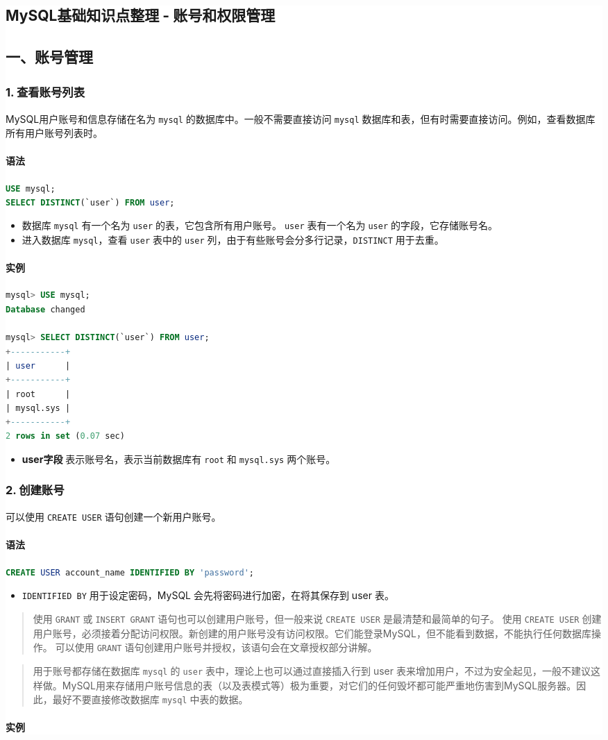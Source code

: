 MySQL基础知识点整理 - 账号和权限管理
---

## 一、账号管理

### 1. 查看账号列表

MySQL用户账号和信息存储在名为 `mysql` 的数据库中。一般不需要直接访问 `mysql` 数据库和表，但有时需要直接访问。例如，查看数据库所有用户账号列表时。

#### **语法**
```sql
USE mysql;
SELECT DISTINCT(`user`) FROM user;
```

* 数据库 `mysql` 有一个名为 `user` 的表，它包含所有用户账号。 `user` 表有一个名为 `user` 的字段，它存储账号名。
* 进入数据库 `mysql`，查看 `user` 表中的 `user` 列，由于有些账号会分多行记录，`DISTINCT` 用于去重。

#### **实例**

```sql
mysql> USE mysql;
Database changed

mysql> SELECT DISTINCT(`user`) FROM user;
+-----------+
| user      |
+-----------+
| root      |
| mysql.sys |
+-----------+
2 rows in set (0.07 sec)
```

* **user字段** 表示账号名，表示当前数据库有 `root` 和 `mysql.sys` 两个账号。

### 2. 创建账号

可以使用 `CREATE USER` 语句创建一个新用户账号。

#### **语法**
```sql
CREATE USER account_name IDENTIFIED BY 'password';
```

* `IDENTIFIED BY` 用于设定密码，MySQL 会先将密码进行加密，在将其保存到 user 表。

> 使用 `GRANT` 或 `INSERT GRANT` 语句也可以创建用户账号，但一般来说 `CREATE USER` 是最清楚和最简单的句子。
> 使用 `CREATE USER` 创建用户账号，必须接着分配访问权限。新创建的用户账号没有访问权限。它们能登录MySQL，但不能看到数据，不能执行任何数据库操作。
> 可以使用 `GRANT` 语句创建用户账号并授权，该语句会在文章授权部分讲解。

> 用于账号都存储在数据库 `mysql` 的 `user` 表中，理论上也可以通过直接插入行到 user 表来增加用户，不过为安全起见，一般不建议这样做。MySQL用来存储用户账号信息的表（以及表模式等）极为重要，对它们的任何毁坏都可能严重地伤害到MySQL服务器。因此，最好不要直接修改数据库 `mysql` 中表的数据。

#### **实例**

